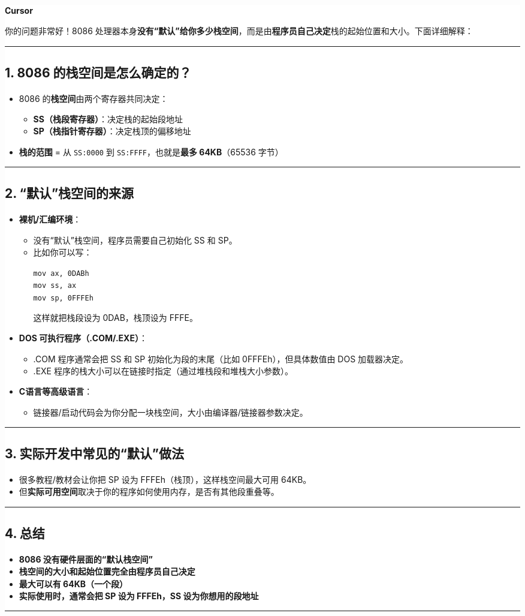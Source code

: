 
**Cursor**

你的问题非常好！8086 处理器本身**没有“默认”给你多少栈空间**，而是由**程序员自己决定**栈的起始位置和大小。下面详细解释：

---

## 1. **8086 的栈空间是怎么确定的？**

- 8086 的**栈空间**由两个寄存器共同决定：  
  - **SS（栈段寄存器）**：决定栈的起始段地址  
  - **SP（栈指针寄存器）**：决定栈顶的偏移地址

- **栈的范围** = 从 `SS:0000` 到 `SS:FFFF`，也就是**最多 64KB**（65536 字节）

---

## 2. **“默认”栈空间的来源**

- **裸机/汇编环境**：  
  - 没有“默认”栈空间，程序员需要自己初始化 SS 和 SP。
  - 比如你可以写：
    ```assembly
    mov ax, 0DABh
    mov ss, ax
    mov sp, 0FFFEh
    ```
    这样就把栈段设为 0DAB，栈顶设为 FFFE。

- **DOS 可执行程序（.COM/.EXE）**：  
  - .COM 程序通常会把 SS 和 SP 初始化为段的末尾（比如 0FFFEh），但具体数值由 DOS 加载器决定。
  - .EXE 程序的栈大小可以在链接时指定（通过堆栈段和堆栈大小参数）。

- **C语言等高级语言**：  
  - 链接器/启动代码会为你分配一块栈空间，大小由编译器/链接器参数决定。

---

## 3. **实际开发中常见的“默认”做法**

- 很多教程/教材会让你把 SP 设为 FFFEh（栈顶），这样栈空间最大可用 64KB。
- 但**实际可用空间**取决于你的程序如何使用内存，是否有其他段重叠等。

---

## 4. **总结**

- **8086 没有硬件层面的“默认栈空间”**
- **栈空间的大小和起始位置完全由程序员自己决定**
- **最大可以有 64KB（一个段）**
- **实际使用时，通常会把 SP 设为 FFFEh，SS 设为你想用的段地址**

---
